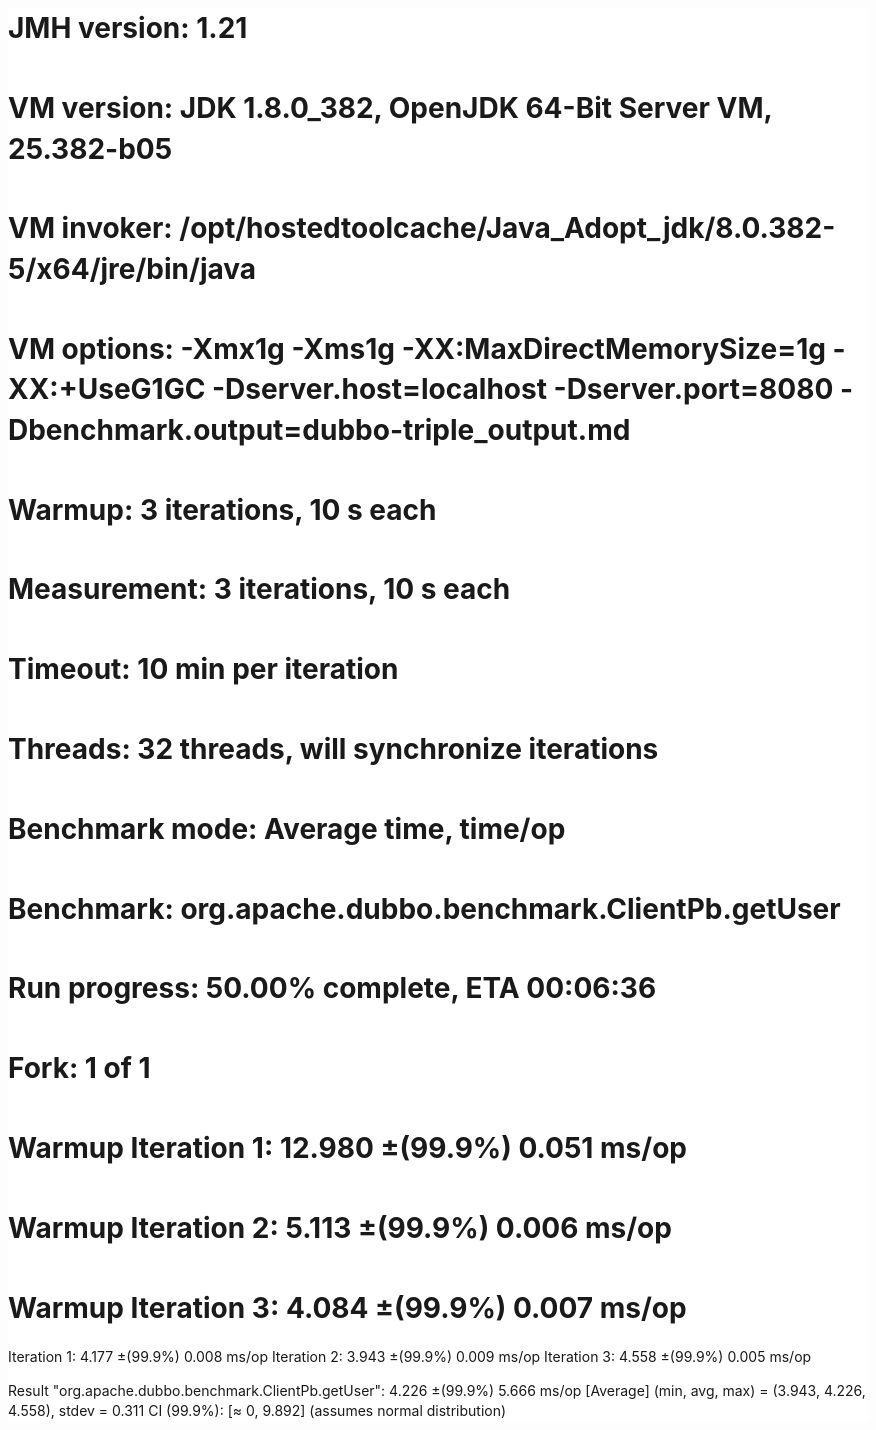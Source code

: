 
# JMH version: 1.21
# VM version: JDK 1.8.0_382, OpenJDK 64-Bit Server VM, 25.382-b05
# VM invoker: /opt/hostedtoolcache/Java_Adopt_jdk/8.0.382-5/x64/jre/bin/java
# VM options: -Xmx1g -Xms1g -XX:MaxDirectMemorySize=1g -XX:+UseG1GC -Dserver.host=localhost -Dserver.port=8080 -Dbenchmark.output=dubbo-triple_output.md
# Warmup: 3 iterations, 10 s each
# Measurement: 3 iterations, 10 s each
# Timeout: 10 min per iteration
# Threads: 32 threads, will synchronize iterations
# Benchmark mode: Average time, time/op
# Benchmark: org.apache.dubbo.benchmark.ClientPb.getUser

# Run progress: 50.00% complete, ETA 00:06:36
# Fork: 1 of 1
# Warmup Iteration   1: 12.980 ±(99.9%) 0.051 ms/op
# Warmup Iteration   2: 5.113 ±(99.9%) 0.006 ms/op
# Warmup Iteration   3: 4.084 ±(99.9%) 0.007 ms/op
Iteration   1: 4.177 ±(99.9%) 0.008 ms/op
Iteration   2: 3.943 ±(99.9%) 0.009 ms/op
Iteration   3: 4.558 ±(99.9%) 0.005 ms/op


Result "org.apache.dubbo.benchmark.ClientPb.getUser":
  4.226 ±(99.9%) 5.666 ms/op [Average]
  (min, avg, max) = (3.943, 4.226, 4.558), stdev = 0.311
  CI (99.9%): [≈ 0, 9.892] (assumes normal distribution)
